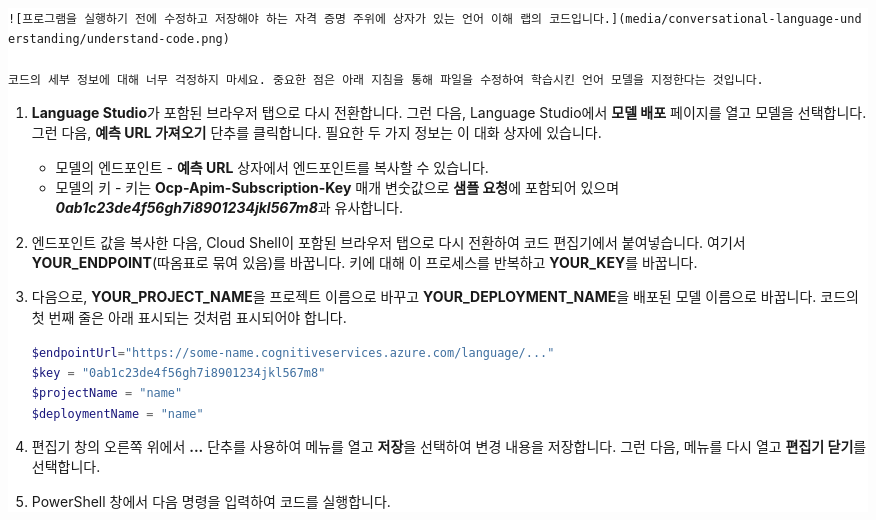    ![프로그램을 실행하기 전에 수정하고 저장해야 하는 자격 증명 주위에 상자가 있는 언어 이해 랩의 코드입니다.](media/conversational-language-understanding/understand-code.png)

    코드의 세부 정보에 대해 너무 걱정하지 마세요. 중요한 점은 아래 지침을 통해 파일을 수정하여 학습시킨 언어 모델을 지정한다는 것입니다. 

1. **Language Studio**가 포함된 브라우저 탭으로 다시 전환합니다. 그런 다음, Language Studio에서 **모델 배포** 페이지를 열고 모델을 선택합니다. 그런 다음, **예측 URL 가져오기** 단추를 클릭합니다. 필요한 두 가지 정보는 이 대화 상자에 있습니다.
    - 모델의 엔드포인트 - **예측 URL** 상자에서 엔드포인트를 복사할 수 있습니다.
    - 모델의 키 - 키는 **Ocp-Apim-Subscription-Key** 매개 변숫값으로 **샘플 요청**에 포함되어 있으며 ***0ab1c23de4f56gh7i8901234jkl567m8***과 유사합니다.

1. 엔드포인트 값을 복사한 다음, Cloud Shell이 포함된 브라우저 탭으로 다시 전환하여 코드 편집기에서 붙여넣습니다. 여기서 **YOUR_ENDPOINT**(따옴표로 묶여 있음)를 바꿉니다. 키에 대해 이 프로세스를 반복하고 **YOUR_KEY**를 바꿉니다.

1. 다음으로, **YOUR_PROJECT_NAME**을 프로젝트 이름으로 바꾸고 **YOUR_DEPLOYMENT_NAME**을 배포된 모델 이름으로 바꿉니다. 코드의 첫 번째 줄은 아래 표시되는 것처럼 표시되어야 합니다.

    ```PowerShell
    $endpointUrl="https://some-name.cognitiveservices.azure.com/language/..."
    $key = "0ab1c23de4f56gh7i8901234jkl567m8"
    $projectName = "name"
    $deploymentName = "name"
    ```

1. 편집기 창의 오른쪽 위에서 **...** 단추를 사용하여 메뉴를 열고 **저장**을 선택하여 변경 내용을 저장합니다. 그런 다음, 메뉴를 다시 열고 **편집기 닫기**를 선택합니다.

1. PowerShell 창에서 다음 명령을 입력하여 코드를 실행합니다.
